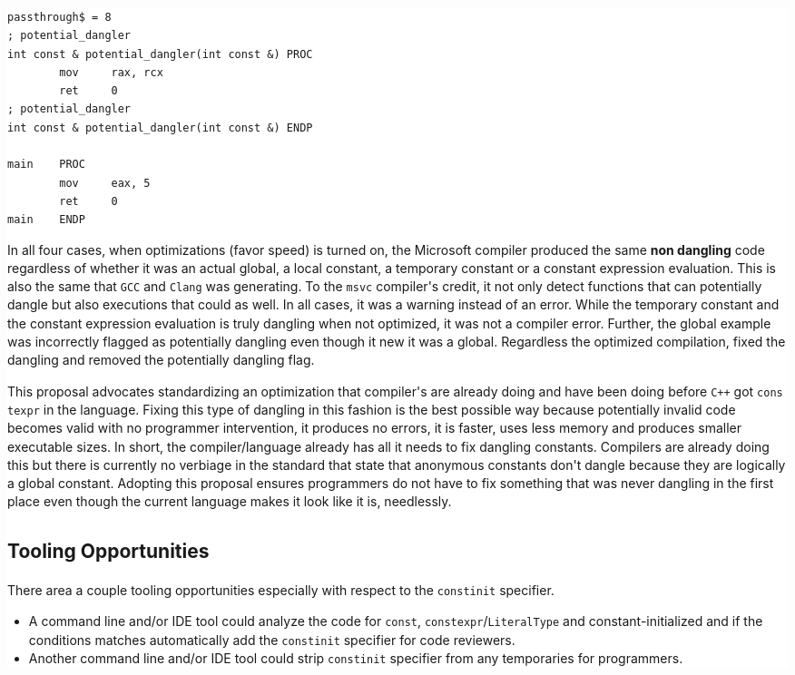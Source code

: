 ```assembly
```

</td>
<td>

```assembly
passthrough$ = 8
; potential_dangler
int const & potential_dangler(int const &) PROC
        mov     rax, rcx
        ret     0
; potential_dangler
int const & potential_dangler(int const &) ENDP

main    PROC
        mov     eax, 5
        ret     0
main    ENDP
```

</td>
</tr>
</table>

In all four cases, when optimizations (favor speed) is turned on, the Microsoft compiler produced the same **non dangling** code regardless of whether it was an actual global, a local constant, a temporary constant or a constant expression evaluation. This is also the same that `GCC` and `Clang` was generating. To the `msvc` compiler's credit, it not only detect functions that can potentially dangle but also executions that could as well. In all cases, it was a warning instead of an error. While the temporary constant and the constant expression evaluation is truly dangling when not optimized, it was not a compiler error. Further, the global example was incorrectly flagged as potentially dangling even though it new it was a global. Regardless the optimized compilation, fixed the dangling and removed the potentially dangling flag.

This proposal advocates standardizing an optimization that compiler's are already doing and have been doing before `C++` got `constexpr` in the language. Fixing this type of dangling in this fashion is the best possible way because potentially invalid code becomes valid with no programmer intervention, it produces no errors, it is faster, uses less memory and produces smaller executable sizes. In short, the compiler/language already has all it needs to fix dangling constants. Compilers are already doing this but there is currently no verbiage in the standard that state that anonymous constants don't dangle because they are logically a global constant. Adopting this proposal ensures programmers do not have to fix something that was never dangling in the first place even though the current language makes it look like it is, needlessly.

## Tooling Opportunities

There area a couple tooling opportunities especially with respect to the `constinit` specifier.

- A command line and/or IDE tool could analyze the code for `const`, `constexpr`/`LiteralType` and constant-initialized and if the conditions matches automatically add the `constinit` specifier for code reviewers.
- Another command line and/or IDE tool could strip `constinit` specifier from any temporaries for programmers.
